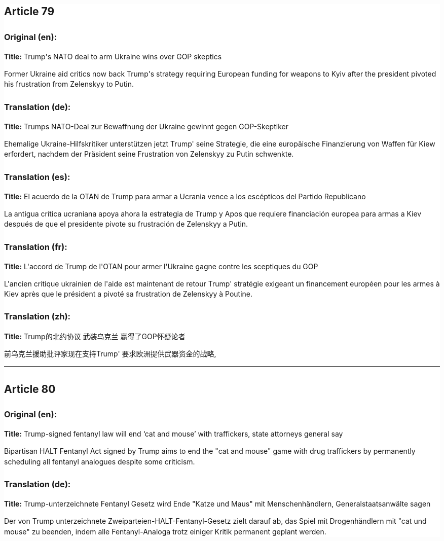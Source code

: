 ## Article 79
### Original (en):
**Title:** Trump's NATO deal to arm Ukraine wins over GOP skeptics

Former Ukraine aid critics now back Trump&apos;s strategy requiring European funding for weapons to Kyiv after the president pivoted his frustration from Zelenskyy to Putin.

### Translation (de):
**Title:** Trumps NATO-Deal zur Bewaffnung der Ukraine gewinnt gegen GOP-Skeptiker

Ehemalige Ukraine-Hilfskritiker unterstützen jetzt Trump&apos; seine Strategie, die eine europäische Finanzierung von Waffen für Kiew erfordert, nachdem der Präsident seine Frustration von Zelenskyy zu Putin schwenkte.

### Translation (es):
**Title:** El acuerdo de la OTAN de Trump para armar a Ucrania vence a los escépticos del Partido Republicano

La antigua crítica ucraniana apoya ahora la estrategia de Trump y Apos que requiere financiación europea para armas a Kiev después de que el presidente pivote su frustración de Zelenskyy a Putin.

### Translation (fr):
**Title:** L'accord de Trump de l'OTAN pour armer l'Ukraine gagne contre les sceptiques du GOP

L'ancien critique ukrainien de l'aide est maintenant de retour Trump&apos; stratégie exigeant un financement européen pour les armes à Kiev après que le président a pivoté sa frustration de Zelenskyy à Poutine.

### Translation (zh):
**Title:** Trump的北约协议 武装乌克兰 赢得了GOP怀疑论者

前乌克兰援助批评家现在支持Trump&apos; 要求欧洲提供武器资金的战略,

---

## Article 80
### Original (en):
**Title:** Trump-signed fentanyl law will end ‘cat and mouse’ with traffickers, state attorneys general say

Bipartisan HALT Fentanyl Act signed by Trump aims to end the &quot;cat and mouse&quot; game with drug traffickers by permanently scheduling all fentanyl analogues despite some criticism.

### Translation (de):
**Title:** Trump-unterzeichnete Fentanyl Gesetz wird Ende "Katze und Maus" mit Menschenhändlern, Generalstaatsanwälte sagen

Der von Trump unterzeichnete Zweiparteien-HALT-Fentanyl-Gesetz zielt darauf ab, das Spiel mit Drogenhändlern mit &quot;cat und mouse&quot; zu beenden, indem alle Fentanyl-Analoga trotz einiger Kritik permanent geplant werden.
